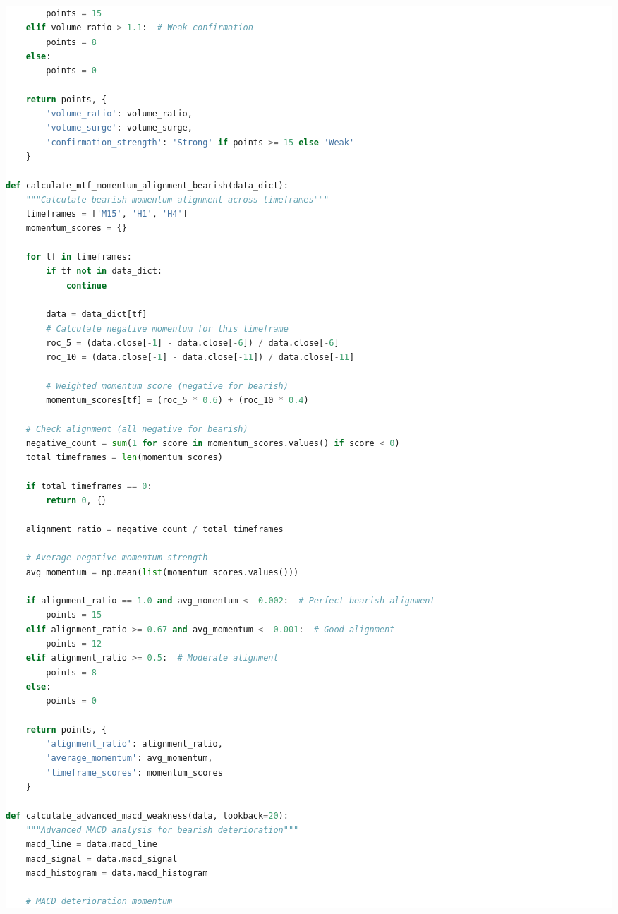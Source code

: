 ```python
        points = 15
    elif volume_ratio > 1.1:  # Weak confirmation
        points = 8
    else:
        points = 0
    
    return points, {
        'volume_ratio': volume_ratio,
        'volume_surge': volume_surge,
        'confirmation_strength': 'Strong' if points >= 15 else 'Weak'
    }

def calculate_mtf_momentum_alignment_bearish(data_dict):
    """Calculate bearish momentum alignment across timeframes"""
    timeframes = ['M15', 'H1', 'H4']
    momentum_scores = {}
    
    for tf in timeframes:
        if tf not in data_dict:
            continue
            
        data = data_dict[tf]
        # Calculate negative momentum for this timeframe
        roc_5 = (data.close[-1] - data.close[-6]) / data.close[-6]
        roc_10 = (data.close[-1] - data.close[-11]) / data.close[-11]
        
        # Weighted momentum score (negative for bearish)
        momentum_scores[tf] = (roc_5 * 0.6) + (roc_10 * 0.4)
    
    # Check alignment (all negative for bearish)
    negative_count = sum(1 for score in momentum_scores.values() if score < 0)
    total_timeframes = len(momentum_scores)
    
    if total_timeframes == 0:
        return 0, {}
    
    alignment_ratio = negative_count / total_timeframes
    
    # Average negative momentum strength
    avg_momentum = np.mean(list(momentum_scores.values()))
    
    if alignment_ratio == 1.0 and avg_momentum < -0.002:  # Perfect bearish alignment
        points = 15
    elif alignment_ratio >= 0.67 and avg_momentum < -0.001:  # Good alignment
        points = 12
    elif alignment_ratio >= 0.5:  # Moderate alignment
        points = 8
    else:
        points = 0
    
    return points, {
        'alignment_ratio': alignment_ratio,
        'average_momentum': avg_momentum,
        'timeframe_scores': momentum_scores
    }

def calculate_advanced_macd_weakness(data, lookback=20):
    """Advanced MACD analysis for bearish deterioration"""
    macd_line = data.macd_line
    macd_signal = data.macd_signal
    macd_histogram = data.macd_histogram
    
    # MACD deterioration momentum
```